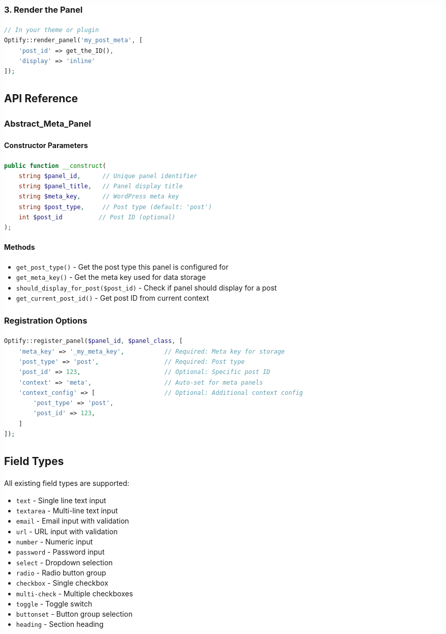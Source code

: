 ### 3. Render the Panel

```php
// In your theme or plugin
Optify::render_panel('my_post_meta', [
    'post_id' => get_the_ID(),
    'display' => 'inline'
]);
```

## API Reference

### Abstract_Meta_Panel

#### Constructor Parameters

```php
public function __construct(
    string $panel_id,      // Unique panel identifier
    string $panel_title,   // Panel display title
    string $meta_key,      // WordPress meta key
    string $post_type,     // Post type (default: 'post')
    int $post_id          // Post ID (optional)
);
```

#### Methods

- `get_post_type()` - Get the post type this panel is configured for
- `get_meta_key()` - Get the meta key used for data storage
- `should_display_for_post($post_id)` - Check if panel should display for a post
- `get_current_post_id()` - Get post ID from current context

### Registration Options

```php
Optify::register_panel($panel_id, $panel_class, [
    'meta_key' => '_my_meta_key',           // Required: Meta key for storage
    'post_type' => 'post',                  // Required: Post type
    'post_id' => 123,                       // Optional: Specific post ID
    'context' => 'meta',                    // Auto-set for meta panels
    'context_config' => [                   // Optional: Additional context config
        'post_type' => 'post',
        'post_id' => 123,
    ]
]);
```

## Field Types

All existing field types are supported:

- `text` - Single line text input
- `textarea` - Multi-line text input
- `email` - Email input with validation
- `url` - URL input with validation
- `number` - Numeric input
- `password` - Password input
- `select` - Dropdown selection
- `radio` - Radio button group
- `checkbox` - Single checkbox
- `multi-check` - Multiple checkboxes
- `toggle` - Toggle switch
- `buttonset` - Button group selection
- `heading` - Section heading